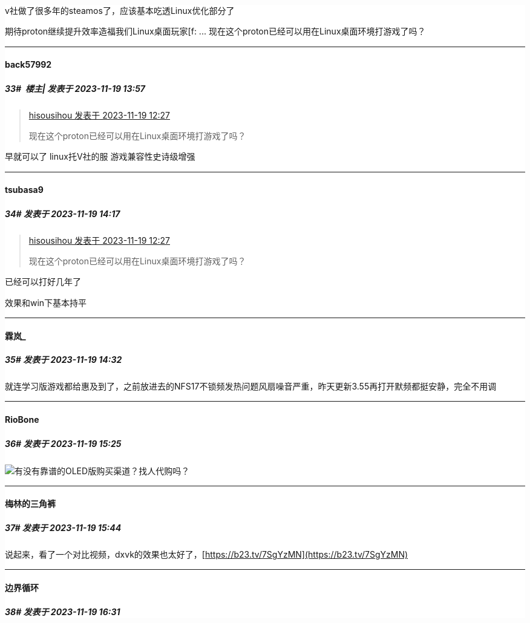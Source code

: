 v社做了很多年的steamos了，应该基本吃透Linux优化部分了

期待proton继续提升效率造福我们Linux桌面玩家[f: ...</blockquote>
现在这个proton已经可以用在Linux桌面环境打游戏了吗？

*****

####  back57992  
##### 33#         楼主| 发表于 2023-11-19 13:57

<blockquote><a href="httphttps://bbs.saraba1st.com/2b/forum.php?mod=redirect&amp;goto=findpost&amp;pid=63080181&amp;ptid=2161134" target="_blank">hisousihou 发表于 2023-11-19 12:27</a>

现在这个proton已经可以用在Linux桌面环境打游戏了吗？</blockquote>
早就可以了 linux托V社的服 游戏兼容性史诗级增强  

*****

####  tsubasa9  
##### 34#       发表于 2023-11-19 14:17

<blockquote><a href="httphttps://bbs.saraba1st.com/2b/forum.php?mod=redirect&amp;goto=findpost&amp;pid=63080181&amp;ptid=2161134" target="_blank">hisousihou 发表于 2023-11-19 12:27</a>

现在这个proton已经可以用在Linux桌面环境打游戏了吗？</blockquote>
已经可以打好几年了

效果和win下基本持平

*****

####  霖岚_  
##### 35#       发表于 2023-11-19 14:32

就连学习版游戏都给惠及到了，之前放进去的NFS17不锁频发热问题风扇噪音严重，昨天更新3.55再打开默频都挺安静，完全不用调

*****

####  RioBone  
##### 36#       发表于 2023-11-19 15:25

<img src="https://static.saraba1st.com/image/smiley/face2017/001.png" referrerpolicy="no-referrer">有没有靠谱的OLED版购买渠道？找人代购吗？

*****

####  梅林的三角裤  
##### 37#       发表于 2023-11-19 15:44

说起来，看了一个对比视频，dxvk的效果也太好了，[https://b23.tv/7SgYzMN](https://b23.tv/7SgYzMN)

*****

####  边界循环  
##### 38#       发表于 2023-11-19 16:31
